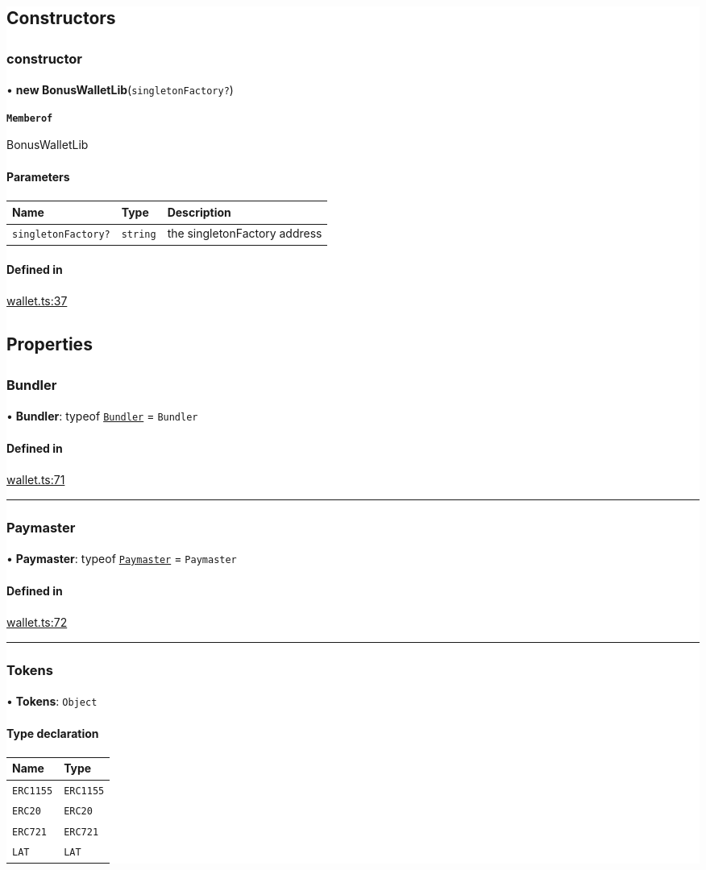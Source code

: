 ## Constructors

### constructor

• **new BonusWalletLib**(`singletonFactory?`)

**`Memberof`**

BonusWalletLib

#### Parameters

| Name | Type | Description |
| :------ | :------ | :------ |
| `singletonFactory?` | `string` | the singletonFactory address |

#### Defined in

[wallet.ts:37](https://github.com/study-core/bonus-wallet-js-sdk/blob/1ac8967/src/wallet.ts#L37)

## Properties

### Bundler

• **Bundler**: typeof [`Bundler`](Bundler.md) = `Bundler`

#### Defined in

[wallet.ts:71](https://github.com/study-core/bonus-wallet-js-sdk/blob/1ac8967/src/wallet.ts#L71)

___

### Paymaster

• **Paymaster**: typeof [`Paymaster`](Paymaster.md) = `Paymaster`

#### Defined in

[wallet.ts:72](https://github.com/study-core/bonus-wallet-js-sdk/blob/1ac8967/src/wallet.ts#L72)

___

### Tokens

• **Tokens**: `Object`

#### Type declaration

| Name | Type |
| :------ | :------ |
| `ERC1155` | `ERC1155` |
| `ERC20` | `ERC20` |
| `ERC721` | `ERC721` |
| `LAT` | `LAT` |
